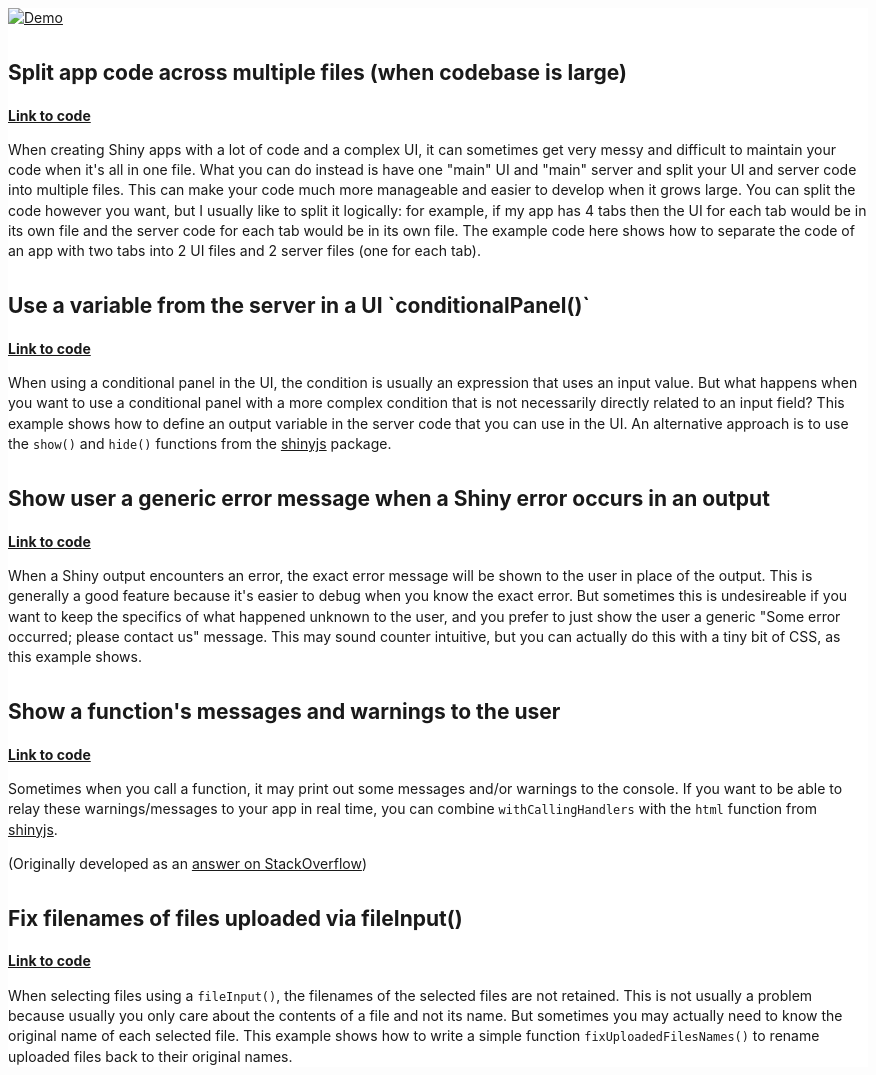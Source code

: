[![Demo](https://raw.githubusercontent.com/daattali/advanced-shiny/master/url-inputs/url-inputs.gif)](https://github.com/daattali/advanced-shiny/tree/master/url-inputs)

<h2 id="split-code">Split app code across multiple files (when codebase is large)</h2>

**[Link to code](https://github.com/daattali/advanced-shiny/tree/master/split-code)**

When creating Shiny apps with a lot of code and a complex UI, it can sometimes get very messy and difficult to maintain your code when it's all in one file. What you can do instead is have one "main" UI and "main" server and split your UI and server code into multiple files. This can make your code much more manageable and easier to develop when it grows large. You can split the code however you want, but I usually like to split it logically: for example, if my app has 4 tabs then the UI for each tab would be in its own file and the server code for each tab would be in its own file. The example code here shows how to separate the code of an app with two tabs into 2 UI files and 2 server files (one for each tab).


<h2 id="server-to-ui-variable">Use a variable from the server in a UI `conditionalPanel()`</h2>

**[Link to code](https://github.com/daattali/advanced-shiny/tree/master/server-to-ui-variable)**

When using a conditional panel in the UI, the condition is usually an expression that uses an input value. But what happens when you want to use a conditional panel with a more complex condition that is not necessarily directly related to an input field? This example shows how to define an output variable in the server code that you can use in the UI. An alternative approach is to use the `show()` and `hide()` functions from the [shinyjs](https://github.com/daattali/shinyjs) package.



<h2 id="error-custom-message">Show user a generic error message when a Shiny error occurs in an output</h2>

**[Link to code](https://github.com/daattali/advanced-shiny/tree/master/error-custom-message)**

When a Shiny output encounters an error, the exact error message will be shown to the user in place of the output. This is generally a good feature because it's easier to debug when you know the exact error. But sometimes this is undesireable if you want to keep the specifics of what happened unknown to the user, and you prefer to just show the user a generic "Some error occurred; please contact us" message. This may sound counter intuitive, but you can actually do this with a tiny bit of CSS, as this example shows.

<h2 id="show-warnings-messages">Show a function's messages and warnings to the user</h2>

**[Link to code](https://github.com/daattali/advanced-shiny/tree/master/show-warnings-messages)**

Sometimes when you call a function, it may print out some messages and/or warnings to the console. If you want to be able to relay these warnings/messages to your app in real time, you can combine `withCallingHandlers` with the `html` function from [shinyjs](https://github.com/daattali/shinyjs).

(Originally developed as an [answer on StackOverflow](http://stackoverflow.com/questions/30474538/possible-to-show-console-messages-written-with-message-in-a-shiny-ui))

<h2 id="upload-file-names">Fix filenames of files uploaded via fileInput()</h2>

**[Link to code](https://github.com/daattali/advanced-shiny/tree/master/upload-file-names)**

When selecting files using a `fileInput()`, the filenames of the selected files are not retained. This is not usually a problem because usually you only care about the contents of a file and not its name. But sometimes you may actually need to know the original name of each selected file. This example shows how to write a simple function `fixUploadedFilesNames()` to rename uploaded files back to their original names.
